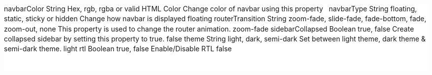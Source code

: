 <td width="120px" data-v-7b6b9330="">navbarColor</td>
<td data-v-7b6b9330="">String</td>
<td data-v-7b6b9330="">Hex, rgb, rgba or valid HTML Color</td>
<td data-v-7b6b9330="">Change color of navbar using this property</td>
<td data-v-7b6b9330="">&nbsp;</td>
</tr>
</tbody>
<tbody data-v-7b6b9330="">
<tr data-v-7b6b9330="">
<td width="120px" data-v-7b6b9330="">navbarType</td>
<td data-v-7b6b9330="">String</td>
<td data-v-7b6b9330="">floating, static, sticky or hidden</td>
<td data-v-7b6b9330="">Change how navbar is displayed</td>
<td data-v-7b6b9330="">floating</td>
</tr>
</tbody>
<tbody data-v-7b6b9330="">
<tr data-v-7b6b9330="">
<td width="120px" data-v-7b6b9330="">routerTransition</td>
<td data-v-7b6b9330="">String</td>
<td data-v-7b6b9330="">zoom-fade, slide-fade, fade-bottom, fade, zoom-out, none</td>
<td data-v-7b6b9330="">This property is used to change the router animation.</td>
<td data-v-7b6b9330="">zoom-fade</td>
</tr>
</tbody>
<tbody data-v-7b6b9330="">
<tr data-v-7b6b9330="">
<td width="120px" data-v-7b6b9330="">sidebarCollapsed</td>
<td data-v-7b6b9330="">Boolean</td>
<td data-v-7b6b9330="">true, false</td>
<td data-v-7b6b9330="">Create collapsed sidebar by setting this property to true.</td>
<td data-v-7b6b9330="">false</td>
</tr>
</tbody>
<tbody data-v-7b6b9330="">
<tr data-v-7b6b9330="">
<td width="120px" data-v-7b6b9330="">theme</td>
<td data-v-7b6b9330="">String</td>
<td data-v-7b6b9330="">light, dark, semi-dark</td>
<td data-v-7b6b9330="">Set between light theme, dark theme &amp; semi-dark theme.</td>
<td data-v-7b6b9330="">light</td>
</tr>
</tbody>
<tbody data-v-7b6b9330="">
<tr data-v-7b6b9330="">
<td width="120px" data-v-7b6b9330="">rtl</td>
<td data-v-7b6b9330="">Boolean</td>
<td data-v-7b6b9330="">true, false</td>
<td data-v-7b6b9330="">Enable/Disable RTL</td>
<td data-v-7b6b9330="">false</td>
</tr>
</tbody>
</table>
<p>&nbsp;</p>
 